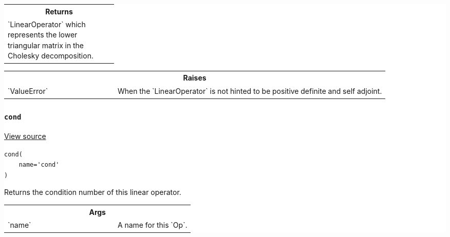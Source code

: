 


 <table class="responsive fixed orange">
<colgroup><col width="214px"><col></colgroup>
<tr><th colspan="2">Returns</th></tr>
<tr class="alt">
<td colspan="2">
`LinearOperator` which represents the lower triangular matrix
in the Cholesky decomposition.
</td>
</tr>

</table>




 <table class="responsive fixed orange">
<colgroup><col width="214px"><col></colgroup>
<tr><th colspan="2">Raises</th></tr>

<tr>
<td>
`ValueError`
</td>
<td>
When the `LinearOperator` is not hinted to be positive
definite and self adjoint.
</td>
</tr>
</table>



<h3 id="cond"><code>cond</code></h3>

<a target="_blank" class="external" href="/code/stable/tensorflow/python/ops/linalg/linear_operator.py">View source</a>

<pre class="devsite-click-to-copy prettyprint lang-py tfo-signature-link">
<code>cond(
    name=&#x27;cond&#x27;
)
</code></pre>

Returns the condition number of this linear operator.



 <table class="responsive fixed orange">
<colgroup><col width="214px"><col></colgroup>
<tr><th colspan="2">Args</th></tr>

<tr>
<td>
`name`
</td>
<td>
 A name for this `Op`.
</td>
</tr>
</table>
